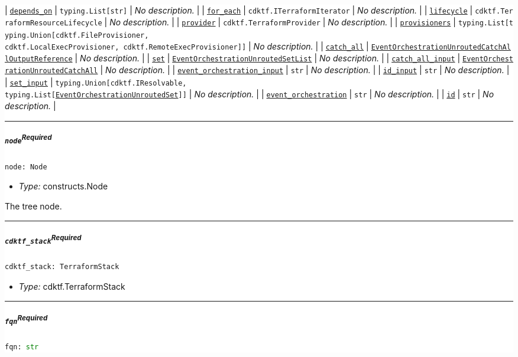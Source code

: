 | <code><a href="#@cdktf/provider-pagerduty.eventOrchestrationUnrouted.EventOrchestrationUnrouted.property.dependsOn">depends_on</a></code> | <code>typing.List[str]</code> | *No description.* |
| <code><a href="#@cdktf/provider-pagerduty.eventOrchestrationUnrouted.EventOrchestrationUnrouted.property.forEach">for_each</a></code> | <code>cdktf.ITerraformIterator</code> | *No description.* |
| <code><a href="#@cdktf/provider-pagerduty.eventOrchestrationUnrouted.EventOrchestrationUnrouted.property.lifecycle">lifecycle</a></code> | <code>cdktf.TerraformResourceLifecycle</code> | *No description.* |
| <code><a href="#@cdktf/provider-pagerduty.eventOrchestrationUnrouted.EventOrchestrationUnrouted.property.provider">provider</a></code> | <code>cdktf.TerraformProvider</code> | *No description.* |
| <code><a href="#@cdktf/provider-pagerduty.eventOrchestrationUnrouted.EventOrchestrationUnrouted.property.provisioners">provisioners</a></code> | <code>typing.List[typing.Union[cdktf.FileProvisioner, cdktf.LocalExecProvisioner, cdktf.RemoteExecProvisioner]]</code> | *No description.* |
| <code><a href="#@cdktf/provider-pagerduty.eventOrchestrationUnrouted.EventOrchestrationUnrouted.property.catchAll">catch_all</a></code> | <code><a href="#@cdktf/provider-pagerduty.eventOrchestrationUnrouted.EventOrchestrationUnroutedCatchAllOutputReference">EventOrchestrationUnroutedCatchAllOutputReference</a></code> | *No description.* |
| <code><a href="#@cdktf/provider-pagerduty.eventOrchestrationUnrouted.EventOrchestrationUnrouted.property.set">set</a></code> | <code><a href="#@cdktf/provider-pagerduty.eventOrchestrationUnrouted.EventOrchestrationUnroutedSetList">EventOrchestrationUnroutedSetList</a></code> | *No description.* |
| <code><a href="#@cdktf/provider-pagerduty.eventOrchestrationUnrouted.EventOrchestrationUnrouted.property.catchAllInput">catch_all_input</a></code> | <code><a href="#@cdktf/provider-pagerduty.eventOrchestrationUnrouted.EventOrchestrationUnroutedCatchAll">EventOrchestrationUnroutedCatchAll</a></code> | *No description.* |
| <code><a href="#@cdktf/provider-pagerduty.eventOrchestrationUnrouted.EventOrchestrationUnrouted.property.eventOrchestrationInput">event_orchestration_input</a></code> | <code>str</code> | *No description.* |
| <code><a href="#@cdktf/provider-pagerduty.eventOrchestrationUnrouted.EventOrchestrationUnrouted.property.idInput">id_input</a></code> | <code>str</code> | *No description.* |
| <code><a href="#@cdktf/provider-pagerduty.eventOrchestrationUnrouted.EventOrchestrationUnrouted.property.setInput">set_input</a></code> | <code>typing.Union[cdktf.IResolvable, typing.List[<a href="#@cdktf/provider-pagerduty.eventOrchestrationUnrouted.EventOrchestrationUnroutedSet">EventOrchestrationUnroutedSet</a>]]</code> | *No description.* |
| <code><a href="#@cdktf/provider-pagerduty.eventOrchestrationUnrouted.EventOrchestrationUnrouted.property.eventOrchestration">event_orchestration</a></code> | <code>str</code> | *No description.* |
| <code><a href="#@cdktf/provider-pagerduty.eventOrchestrationUnrouted.EventOrchestrationUnrouted.property.id">id</a></code> | <code>str</code> | *No description.* |

---

##### `node`<sup>Required</sup> <a name="node" id="@cdktf/provider-pagerduty.eventOrchestrationUnrouted.EventOrchestrationUnrouted.property.node"></a>

```python
node: Node
```

- *Type:* constructs.Node

The tree node.

---

##### `cdktf_stack`<sup>Required</sup> <a name="cdktf_stack" id="@cdktf/provider-pagerduty.eventOrchestrationUnrouted.EventOrchestrationUnrouted.property.cdktfStack"></a>

```python
cdktf_stack: TerraformStack
```

- *Type:* cdktf.TerraformStack

---

##### `fqn`<sup>Required</sup> <a name="fqn" id="@cdktf/provider-pagerduty.eventOrchestrationUnrouted.EventOrchestrationUnrouted.property.fqn"></a>

```python
fqn: str
```
